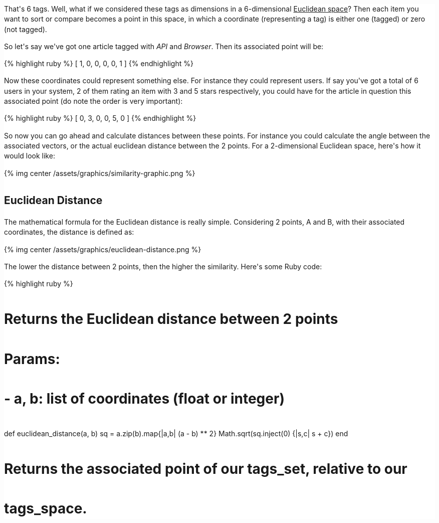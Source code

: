 That's 6 tags. Well, what if we considered these tags as dimensions in
a 6-dimensional
[Euclidean space](http://en.wikipedia.org/wiki/Euclidean_space)? Then
each item you want to sort or compare becomes a point in this space,
in which a coordinate (representing a tag) is either one (tagged) or
zero (not tagged).

So let's say we've got one article tagged with *API* and
*Browser*. Then its associated point will be:

{% highlight ruby %}
[ 1, 0, 0, 0, 0, 1 ]
{% endhighlight %}

Now these coordinates could represent something else. For instance
they could represent users. If say you've got a total of 6 users in
your system, 2 of them rating an item with 3 and 5 stars respectively,
you could have for the article in question this associated point
(do note the order is very important):

{% highlight ruby %}
[ 0, 3, 0, 0, 5, 0 ]
{% endhighlight %}

So now you can go ahead and calculate distances between these
points. For instance you could calculate the angle between the
associated vectors, or the actual euclidean distance between the 2
points. For a 2-dimensional Euclidean space, here's how it would look
like:

{% img center /assets/graphics/similarity-graphic.png %}

## Euclidean Distance

The mathematical formula for the Euclidean distance is really
simple. Considering 2 points, A and B, with their associated
coordinates, the distance is defined as:

{% img center /assets/graphics/euclidean-distance.png %}

The lower the distance between 2 points, then the higher the
similarity. Here's some Ruby code:

{% highlight ruby %}
# Returns the Euclidean distance between 2 points
#
# Params:
#  - a, b: list of coordinates (float or integer)
#
def euclidean_distance(a, b)
  sq = a.zip(b).map{|a,b| (a - b) ** 2}
  Math.sqrt(sq.inject(0) {|s,c| s + c})
end

# Returns the associated point of our tags_set, relative to our
# tags_space.
#